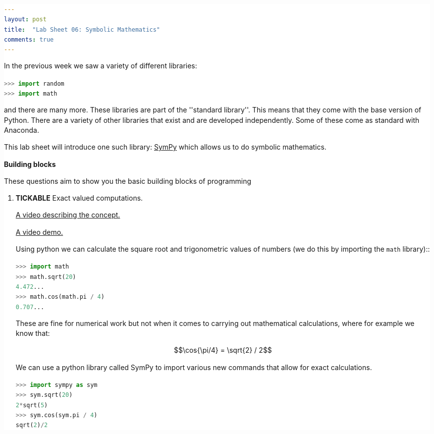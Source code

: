 ```yaml
---
layout: post
title:  "Lab Sheet 06: Symbolic Mathematics"
comments: true
---
```


In the previous week we saw a variety of different libraries:

```python
>>> import random
>>> import math

```

and there are many more. These libraries are part of the ''standard library''.
This means that they come with the base version of Python. There are a variety
of other libraries that exist and are developed independently. Some of these
come as standard with Anaconda.

This lab sheet will introduce one such library:
[SymPy](http://www.sympy.org/en/index.html) which allows us to do symbolic
mathematics.

**Building blocks**

These questions aim to show you the basic building blocks of programming

1. **TICKABLE** Exact valued computations.

   [A video describing the concept.](https://youtu.be/e-6qilg49lg)

   [A video demo.](https://youtu.be/vJqdoufgeXE)

   Using python we can calculate the square root and trigonometric values of
   numbers (we do this by importing the `math` library)::

   ```python
   >>> import math
   >>> math.sqrt(20)
   4.472...
   >>> math.cos(math.pi / 4)
   0.707...

   ```

   These are fine for numerical work but not when it comes to carrying out
   mathematical calculations, where for example we know that:

   $$\cos{\pi/4} = \sqrt{2} / 2$$

   We can use a python library called SymPy to import various new commands that
   allow for exact calculations.

   ```python
   >>> import sympy as sym
   >>> sym.sqrt(20)
   2*sqrt(5)
   >>> sym.cos(sym.pi / 4)
   sqrt(2)/2

   ```
